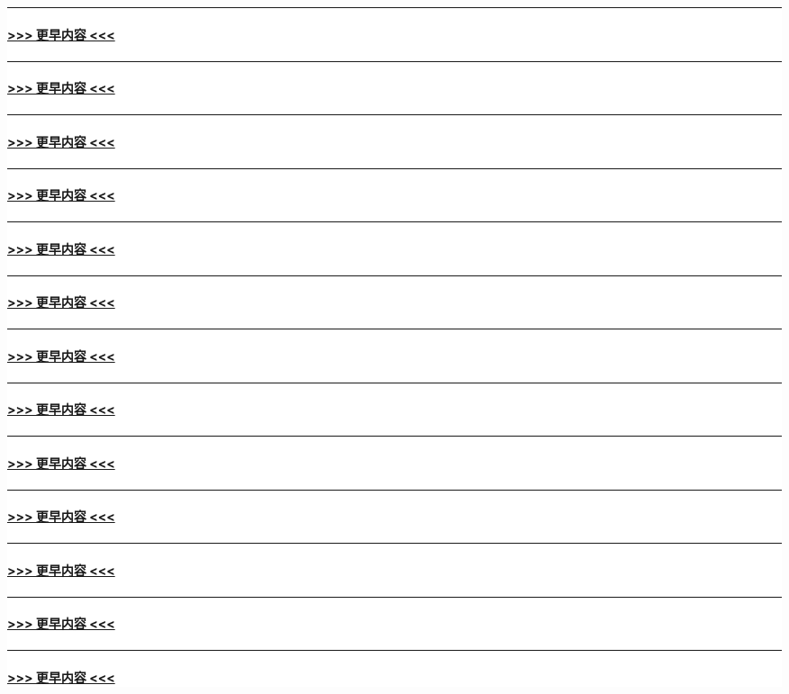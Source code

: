 ----
#### [ >>> 更早内容 <<< ](../indexes/soh_mjtss-earlier.md?t=11260101)

----
#### [ >>> 更早内容 <<< ](../indexes/soh_mjtss-earlier.md?t=11260111)

----
#### [ >>> 更早内容 <<< ](../indexes/soh_mjtss-earlier.md?t=11260122)

----
#### [ >>> 更早内容 <<< ](../indexes/soh_mjtss-earlier.md?t=11260133)

----
#### [ >>> 更早内容 <<< ](../indexes/soh_mjtss-earlier.md?t=11260144)

----
#### [ >>> 更早内容 <<< ](../indexes/soh_mjtss-earlier.md?t=11260155)

----
#### [ >>> 更早内容 <<< ](../indexes/soh_mjtss-earlier.md?t=11260201)

----
#### [ >>> 更早内容 <<< ](../indexes/soh_mjtss-earlier.md?t=11260211)

----
#### [ >>> 更早内容 <<< ](../indexes/soh_mjtss-earlier.md?t=11260222)

----
#### [ >>> 更早内容 <<< ](../indexes/soh_mjtss-earlier.md?t=11260233)

----
#### [ >>> 更早内容 <<< ](../indexes/soh_mjtss-earlier.md?t=11260244)

----
#### [ >>> 更早内容 <<< ](../indexes/soh_mjtss-earlier.md?t=11260255)

----
#### [ >>> 更早内容 <<< ](../indexes/soh_mjtss-earlier.md?t=11260301)
